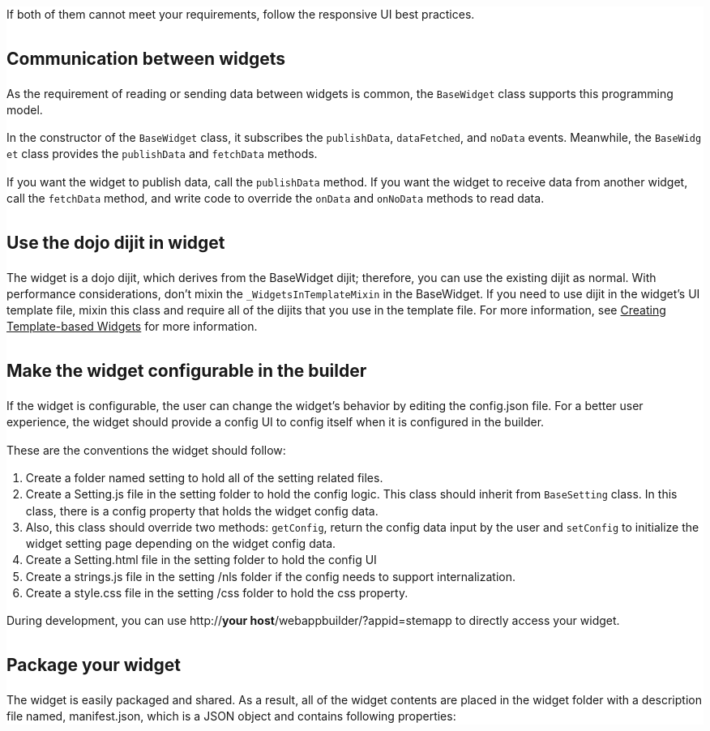 If both of them cannot meet your requirements, follow the responsive UI best practices.

## Communication between widgets ##

As the requirement of reading or sending data between widgets is common, the `BaseWidget` class supports this programming model.

In the constructor of the `BaseWidget` class, it subscribes the `publishData`, `dataFetched`, and `noData` events. Meanwhile, the `BaseWidget` class provides the `publishData` and `fetchData` methods.

If you want the widget to publish data, call the `publishData` method. If you want the widget to receive data from another widget, call the `fetchData` method, and write code to override the `onData` and `onNoData` methods to read data.

## Use the dojo dijit in widget ##

The widget is a dojo dijit, which derives from the BaseWidget dijit; therefore, you can use the existing dijit as normal. With performance considerations, don’t mixin the `_WidgetsInTemplateMixin` in the BaseWidget. If you need to use dijit in the widget’s UI template file, mixin this class and require all of the dijits that you use in the template file. For more information, see [Creating Template-based Widgets](http://dojotoolkit.org/documentation/tutorials/1.9/templated/) for more information.


## Make the widget configurable in the builder ##

If the widget is configurable, the user can change the widget’s behavior by editing the config.json file. For a better user experience, the widget should provide a config UI to config itself when it is configured in the builder.

These are the conventions the widget should follow:

1. Create a folder named setting to hold all of the setting related files.
1. Create a Setting.js file in the setting folder to hold the config logic. This class should inherit from `BaseSetting` class. In this class, there is a config property that holds the widget config data.
1. Also, this class should override two methods: `getConfig`, return the config data input by the user and `setConfig` to initialize the widget setting page depending on the widget config data.
1. Create a Setting.html file in the setting folder to hold the config UI
1. Create a strings.js file in the setting /nls folder if the config needs to support internalization.
1. Create a style.css file in the setting /css folder to hold the css property.

During development, you can use http://**your host**/webappbuilder/?appid=stemapp to directly access your widget.


## Package your widget ##

The widget is easily packaged and shared. As a result, all of the widget contents are placed in the widget folder with a description file named, manifest.json, which is a JSON object and contains following properties:
